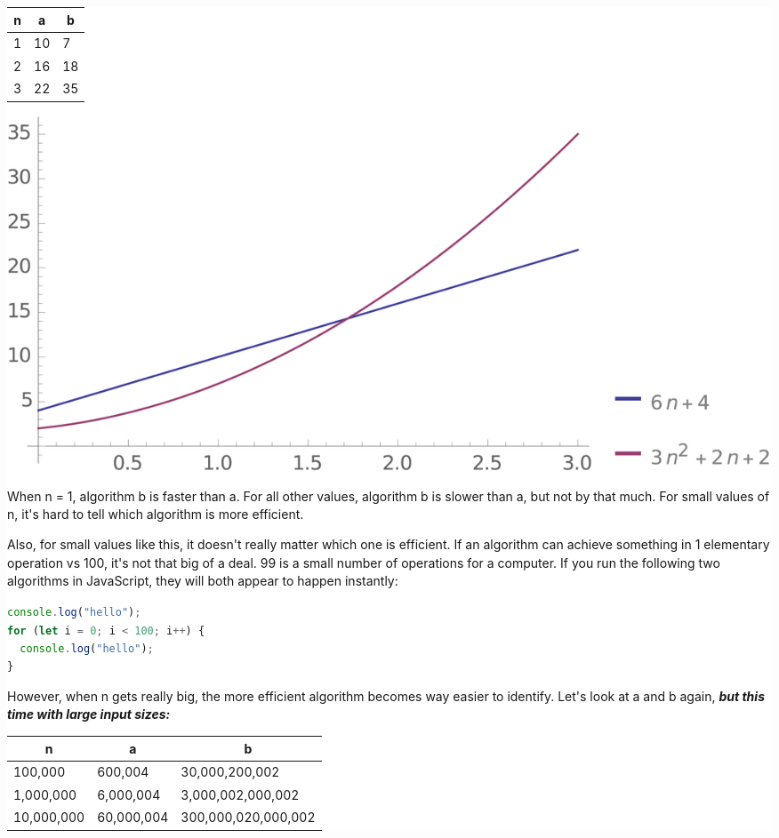 | n |	a |	b |
|---|---|---|
| 1	| 10|	7 |
| 2	| 16|	18|
| 3 |	22|	35|

![](2021-11-19-15-23-35.png)

When n = 1, algorithm b is faster than a. For all other values, algorithm b is slower than a, but not by that much. For small values of n, it's hard to tell which algorithm is more efficient.

Also, for small values like this, it doesn't really matter which one is efficient. If an algorithm can achieve something in 1 elementary operation vs 100, it's not that big of a deal. 99 is a small number of operations for a computer. If you run the following two algorithms in JavaScript, they will both appear to happen instantly:
```javascript
console.log("hello");
for (let i = 0; i < 100; i++) {
  console.log("hello");
}
```
However, when n gets really big, the more efficient algorithm becomes way easier to identify. Let's look at a and b again, ***but this time with large input sizes:***

| n |	a |	b |
|---|---|---|
|100,000|	600,004|	30,000,200,002|
|1,000,000 |	6,000,004|	3,000,002,000,002|
| 10,000,000|	60,000,004	|300,000,020,000,002|
